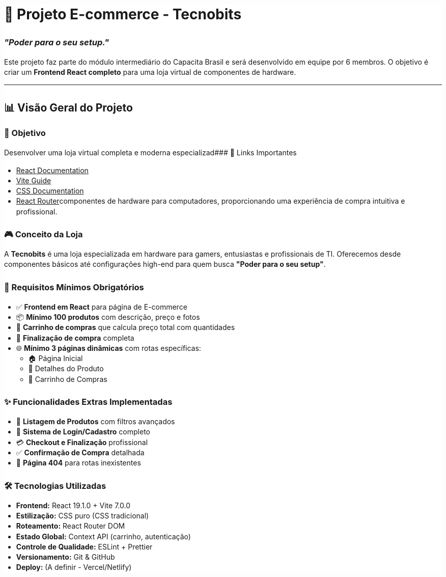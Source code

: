 # 🔧 Projeto E-commerce - Tecnobits
### _"Poder para o seu setup."_

Este projeto faz parte do módulo intermediário do Capacita Brasil e será desenvolvido em equipe por 6 membros. O objetivo é criar um **Frontend React completo** para uma loja virtual de componentes de hardware.

---

## 📊 Visão Geral do Projeto

### 🎯 Objetivo
Desenvolver uma loja virtual completa e moderna especializad### 🔗 Links Importantes
- [React Documentation](https://react.dev/)
- [Vite Guide](https://vitejs.dev/)
- [CSS Documentation](https://developer.mozilla.org/pt-BR/docs/Web/CSS)
- [React Router](https://reactrouter.com/)componentes de hardware para computadores, proporcionando uma experiência de compra intuitiva e profissional.

### 🎮 Conceito da Loja
A **Tecnobits** é uma loja especializada em hardware para gamers, entusiastas e profissionais de TI. Oferecemos desde componentes básicos até configurações high-end para quem busca **"Poder para o seu setup"**.

### 🎯 Requisitos Mínimos Obrigatórios
- ✅ **Frontend em React** para página de E-commerce
- 📦 **Mínimo 100 produtos** com descrição, preço e fotos
- 🛒 **Carrinho de compras** que calcula preço total com quantidades
- 🔄 **Finalização de compra** completa
- 🌐 **Mínimo 3 páginas dinâmicas** com rotas específicas:
  - 🏠 Página Inicial
  - 📄 Detalhes do Produto  
  - 🛒 Carrinho de Compras

### ✨ Funcionalidades Extras Implementadas
- 📑 **Listagem de Produtos** com filtros avançados
- 🔐 **Sistema de Login/Cadastro** completo
- 💳 **Checkout e Finalização** profissional
- ✅ **Confirmação de Compra** detalhada
- 🚫 **Página 404** para rotas inexistentes

### 🛠️ Tecnologias Utilizadas
- **Frontend:** React 19.1.0 + Vite 7.0.0
- **Estilização:** CSS puro (CSS tradicional)
- **Roteamento:** React Router DOM
- **Estado Global:** Context API (carrinho, autenticação)
- **Controle de Qualidade:** ESLint + Prettier
- **Versionamento:** Git & GitHub
- **Deploy:** (A definir - Vercel/Netlify)
